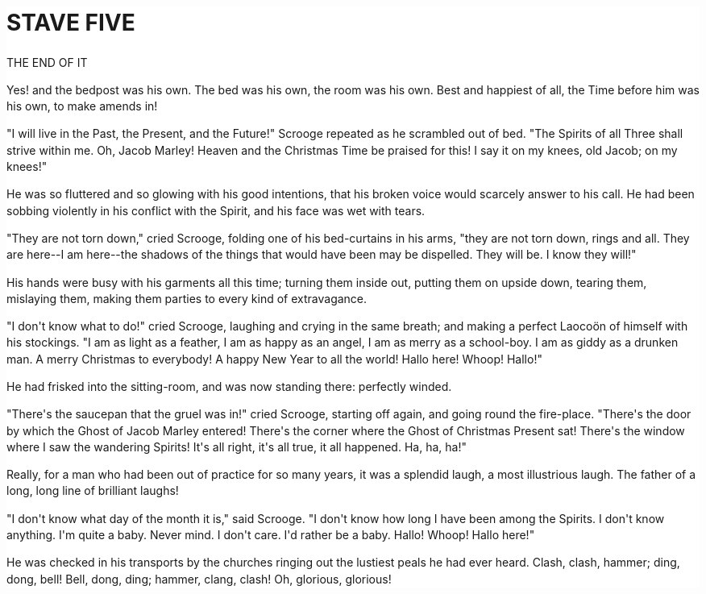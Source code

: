 # STAVE FIVE

THE END OF IT


Yes! and the bedpost was his own. The bed was his own, the room was his
own. Best and happiest of all, the Time before him was his own, to make
amends in!

"I will live in the Past, the Present, and the Future!" Scrooge repeated
as he scrambled out of bed. "The Spirits of all Three shall strive
within me. Oh, Jacob Marley! Heaven and the Christmas Time be praised
for this! I say it on my knees, old Jacob; on my knees!"

He was so fluttered and so glowing with his good intentions, that his
broken voice would scarcely answer to his call. He had been sobbing
violently in his conflict with the Spirit, and his face was wet with
tears.

"They are not torn down," cried Scrooge, folding one of his bed-curtains
in his arms, "they are not torn down, rings and all. They are here--I am
here--the shadows of the things that would have been may be dispelled.
They will be. I know they will!"

His hands were busy with his garments all this time; turning them inside
out, putting them on upside down, tearing them, mislaying them, making
them parties to every kind of extravagance.

"I don't know what to do!" cried Scrooge, laughing and crying in the
same breath; and making a perfect Laocoön of himself with his stockings.
"I am as light as a feather, I am as happy as an angel, I am as merry as
a school-boy. I am as giddy as a drunken man. A merry Christmas to
everybody! A happy New Year to all the world! Hallo here! Whoop!
Hallo!"

He had frisked into the sitting-room, and was now standing there:
perfectly winded.

"There's the saucepan that the gruel was in!" cried Scrooge, starting
off again, and going round the fire-place. "There's the door by which
the Ghost of Jacob Marley entered! There's the corner where the Ghost of
Christmas Present sat! There's the window where I saw the wandering
Spirits! It's all right, it's all true, it all happened. Ha, ha, ha!"

Really, for a man who had been out of practice for so many years, it was
a splendid laugh, a most illustrious laugh. The father of a long, long
line of brilliant laughs!

"I don't know what day of the month it is," said Scrooge. "I don't know
how long I have been among the Spirits. I don't know anything. I'm quite
a baby. Never mind. I don't care. I'd rather be a baby. Hallo! Whoop!
Hallo here!"

He was checked in his transports by the churches ringing out the
lustiest peals he had ever heard. Clash, clash, hammer; ding, dong,
bell! Bell, dong, ding; hammer, clang, clash! Oh, glorious, glorious!
